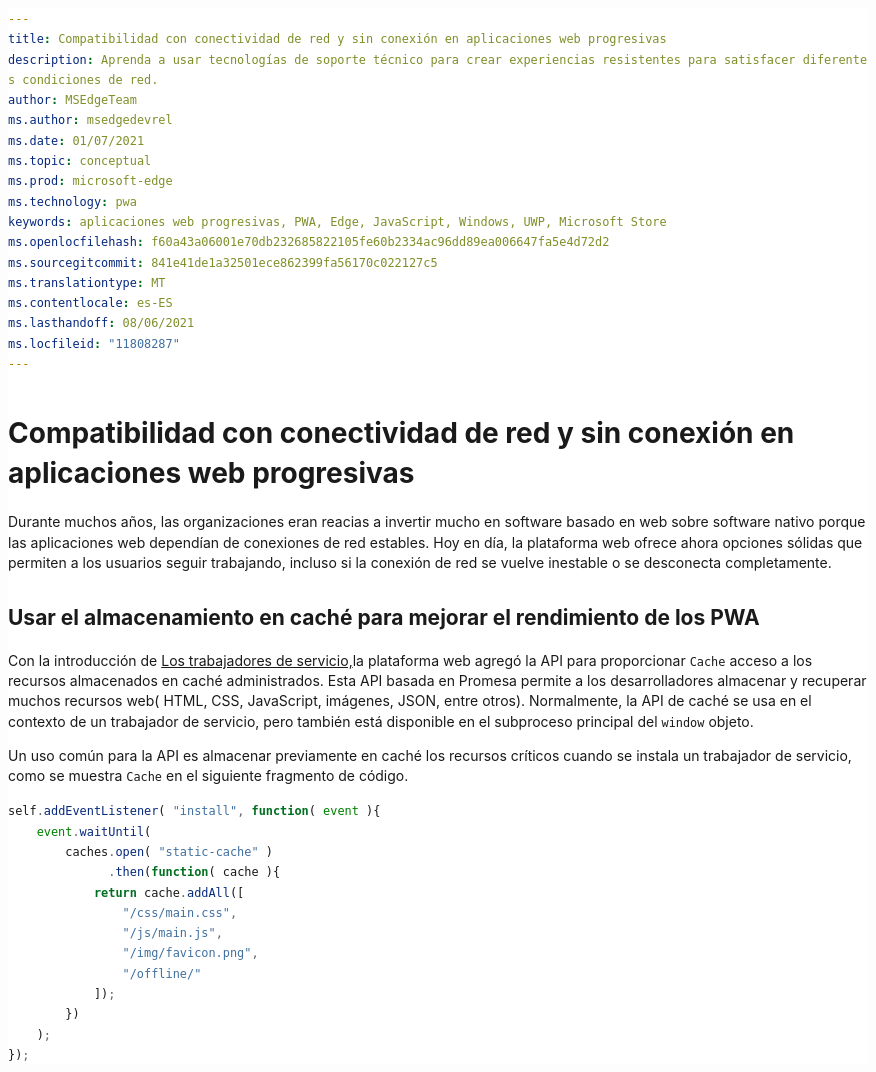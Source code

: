 ```yaml
---
title: Compatibilidad con conectividad de red y sin conexión en aplicaciones web progresivas
description: Aprenda a usar tecnologías de soporte técnico para crear experiencias resistentes para satisfacer diferentes condiciones de red.
author: MSEdgeTeam
ms.author: msedgedevrel
ms.date: 01/07/2021
ms.topic: conceptual
ms.prod: microsoft-edge
ms.technology: pwa
keywords: aplicaciones web progresivas, PWA, Edge, JavaScript, Windows, UWP, Microsoft Store
ms.openlocfilehash: f60a43a06001e70db232685822105fe60b2334ac96dd89ea006647fa5e4d72d2
ms.sourcegitcommit: 841e41de1a32501ece862399fa56170c022127c5
ms.translationtype: MT
ms.contentlocale: es-ES
ms.lasthandoff: 08/06/2021
ms.locfileid: "11808287"
---
```

# <a name="offline-and-network-connectivity-support-in-progressive-web-apps"></a>Compatibilidad con conectividad de red y sin conexión en aplicaciones web progresivas

Durante muchos años, las organizaciones eran reacias a invertir mucho en software basado en web sobre software nativo porque las aplicaciones web dependían de conexiones de red estables. Hoy en día, la plataforma web ofrece ahora opciones sólidas que permiten a los usuarios seguir trabajando, incluso si la conexión de red se vuelve inestable o se desconecta completamente.

## <a name="use-the-caching-to-improve-performance-of-pwas"></a>Usar el almacenamiento en caché para mejorar el rendimiento de los PWA

Con la introducción de [Los trabajadores de servicio,][MDNServiceWorker]la plataforma web agregó la API para proporcionar `Cache` acceso a los recursos almacenados en caché administrados. Esta API basada en Promesa permite a los desarrolladores almacenar y recuperar muchos recursos web( HTML, CSS, JavaScript, imágenes, JSON, entre otros). Normalmente, la API de caché se usa en el contexto de un trabajador de servicio, pero también está disponible en el subproceso principal del `window` objeto.

Un uso común para la API es almacenar previamente en caché los recursos críticos cuando se instala un trabajador de servicio, como se muestra `Cache` en el siguiente fragmento de código.  

```javascript
self.addEventListener( "install", function( event ){
    event.waitUntil(
        caches.open( "static-cache" )
              .then(function( cache ){
            return cache.addAll([
                "/css/main.css",
                "/js/main.js",
                "/img/favicon.png",
                "/offline/"
            ]);
        })
    );
});
```  


[MDNCache]: https://developer.mozilla.org/docs/Web/API/Cache "Caché | MDN"  
[MDNIndexeddbApi]: https://developer.mozilla.org/docs/Web/API/IndexedDB_API "Api IndexedDB | MDN"  
[MDNIndexeddbApiUsing]: https://developer.mozilla.org/docs/Web/API/IndexedDB_API/Using_IndexedDB "Uso de IndexDb: api de IndexDB | MDN"  
[MDNServiceWorker]: https://developer.mozilla.org/docs/Web/API/ServiceWorker "ServiceWorker | MDN"  
[MDNWebStorageApi]: https://developer.mozilla.org/docs/Web/API/Web_Storage_API "Api Storage web | MDN"  
[MDNNavigatoronline]: https://developer.mozilla.org/docs/Web/API/NavigatorOnLine "NavigatorOnLine | MDN"  
[MDNNavigatoronlineOfflineEvents]: https://developer.mozilla.org/docs/Web/API/NavigatorOnLine/Online_and_offline_events "Eventos en línea y sin conexión: NavigatorOnLine | MDN"  
[AbookapartGoingOffline]: https://abookapart.com/products/going-offline "Going Offline by Jeremy Keith | Un libro aparte"  
[AlistapartRequestIntentCachingStrategiesAgePwas]: https://alistapart.com/article/request-with-intent-caching-strategies-in-the-age-of-pwas "Solicitud con intención: Estrategias de almacenamiento en caché en la era de las PWA de Aaron Gustafson | Una lista aparte"  